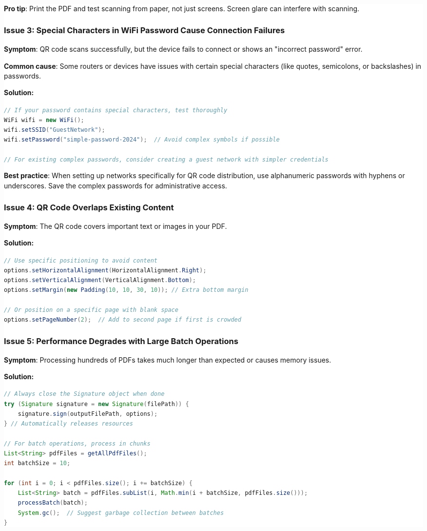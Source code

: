 **Pro tip**: Print the PDF and test scanning from paper, not just screens. Screen glare can interfere with scanning.

### Issue 3: Special Characters in WiFi Password Cause Connection Failures

**Symptom**: QR code scans successfully, but the device fails to connect or shows an "incorrect password" error.

**Common cause**: Some routers or devices have issues with certain special characters (like quotes, semicolons, or backslashes) in passwords.

**Solution:**
```java
// If your password contains special characters, test thoroughly
WiFi wifi = new WiFi();
wifi.setSSID("GuestNetwork");
wifi.setPassword("simple-password-2024");  // Avoid complex symbols if possible

// For existing complex passwords, consider creating a guest network with simpler credentials
```

**Best practice**: When setting up networks specifically for QR code distribution, use alphanumeric passwords with hyphens or underscores. Save the complex passwords for administrative access.

### Issue 4: QR Code Overlaps Existing Content

**Symptom**: The QR code covers important text or images in your PDF.

**Solution:**
```java
// Use specific positioning to avoid content
options.setHorizontalAlignment(HorizontalAlignment.Right);
options.setVerticalAlignment(VerticalAlignment.Bottom);
options.setMargin(new Padding(10, 10, 30, 10)); // Extra bottom margin

// Or position on a specific page with blank space
options.setPageNumber(2);  // Add to second page if first is crowded
```

### Issue 5: Performance Degrades with Large Batch Operations

**Symptom**: Processing hundreds of PDFs takes much longer than expected or causes memory issues.

**Solution:**
```java
// Always close the Signature object when done
try (Signature signature = new Signature(filePath)) {
    signature.sign(outputFilePath, options);
} // Automatically releases resources

// For batch operations, process in chunks
List<String> pdfFiles = getAllPdfFiles();
int batchSize = 10;

for (int i = 0; i < pdfFiles.size(); i += batchSize) {
    List<String> batch = pdfFiles.subList(i, Math.min(i + batchSize, pdfFiles.size()));
    processBatch(batch);
    System.gc();  // Suggest garbage collection between batches
}
```
